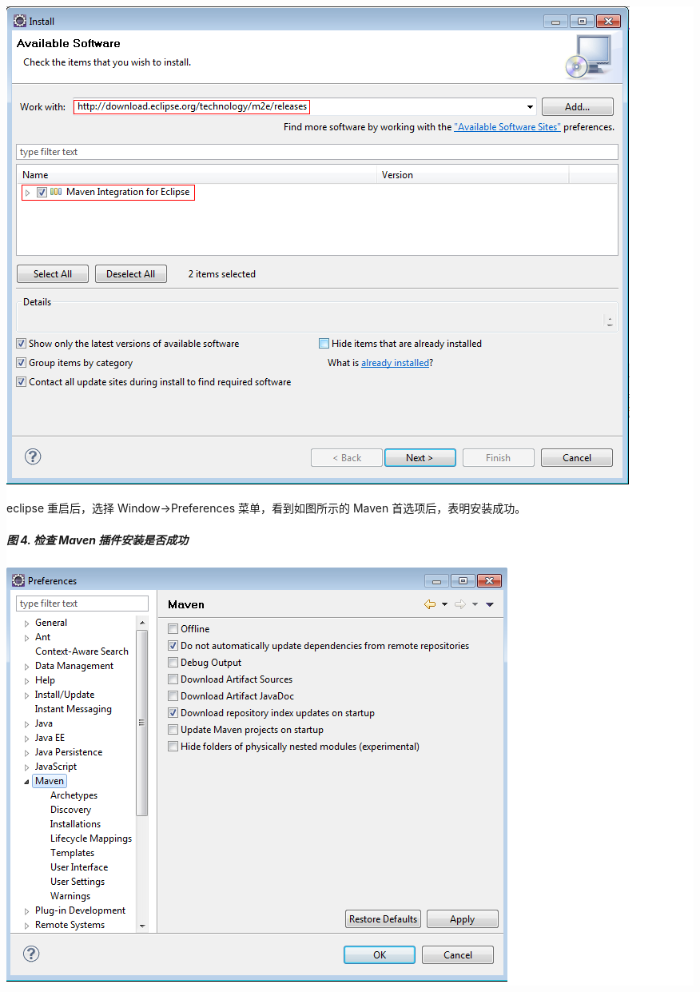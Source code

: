 ![图 3. 在线安装 Maven 的 eclipse 插件](../ibm_articles_img/os-restfulwebservices_images_image003.png)

eclipse 重启后，选择 Window->Preferences 菜单，看到如图所示的 Maven 首选项后，表明安装成功。

##### 图 4\. 检查 Maven 插件安装是否成功

![图 4. 检查 Maven 插件安装是否成功](../ibm_articles_img/os-restfulwebservices_images_image004.png)
